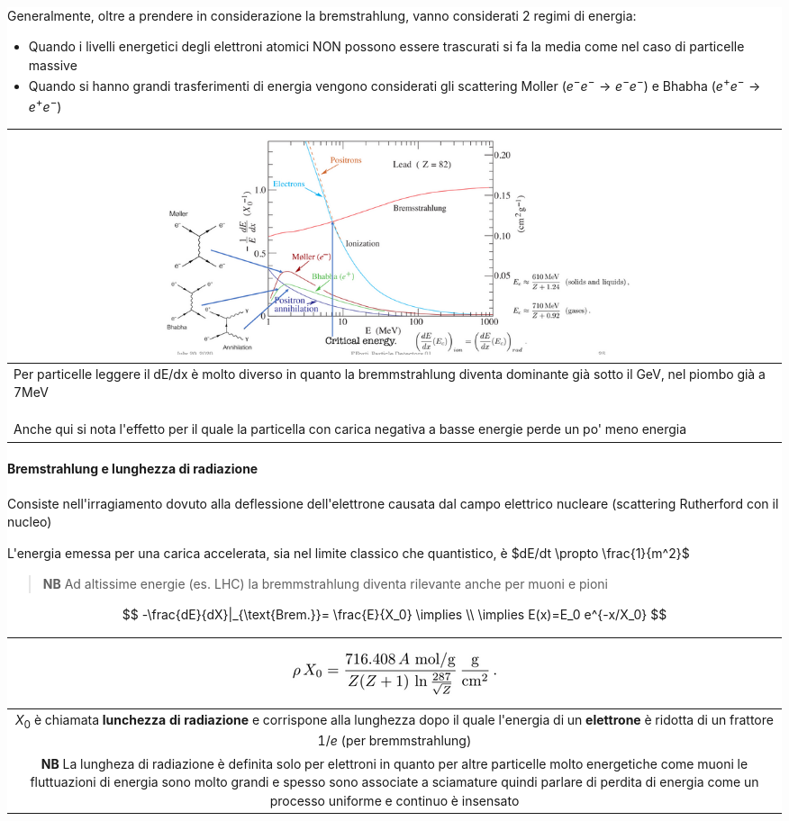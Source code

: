 Generalmente, oltre a prendere in considerazione la bremstrahlung, vanno considerati 2 regimi di energia:

- Quando i livelli energetici degli elettroni atomici NON possono essere trascurati si fa la media come nel caso di particelle massive
- Quando si hanno grandi trasferimenti di energia vengono considerati gli scattering Moller ($e^- e^- \to e^- e^-$) e Bhabha ($e^+ e^- \to e^+ e^-$)  

| <img src="Notes.assets/image-20220217021527324.png" alt="image-20220217021527324" style="zoom:70%;" /> |
| ------------------------------------------------------------ |
| Per particelle leggere il dE/dx è molto diverso in quanto la bremmstrahlung diventa dominante già sotto il GeV, nel piombo già a 7MeV<br /><br />Anche qui si nota l'effetto per il quale la particella con carica negativa a basse energie perde un po' meno energia |

#### Bremstrahlung e lunghezza di radiazione

Consiste nell'irragiamento dovuto alla deflessione dell'elettrone causata dal campo elettrico nucleare (scattering Rutherford con il nucleo)

L'energia emessa per una carica accelerata, sia nel limite classico che quantistico, è $dE/dt \propto \frac{1}{m^2}$

> **NB** Ad altissime energie (es. LHC) la bremmstrahlung diventa rilevante anche per muoni e pioni

$$
-\frac{dE}{dX}|_{\text{Brem.}}= \frac{E}{X_0} \implies
\\
\implies E(x)=E_0 e^{-x/X_0}
$$



| ![image-20220217023944500](Notes.assets/image-20220217023944500.png) |
| :----------------------------------------------------------: |
| $X_0$ è chiamata **lunchezza di radiazione** e corrispone alla lunghezza dopo il quale l'energia di un **elettrone** è ridotta di un frattore $1/e$ (per bremmstrahlung) |
| **NB** La lungheza di radiazione è definita solo per elettroni in quanto per altre particelle molto energetiche come muoni le fluttuazioni di energia sono molto grandi e spesso sono associate a sciamature quindi parlare di perdita di energia come un processo uniforme e continuo è insensato |
